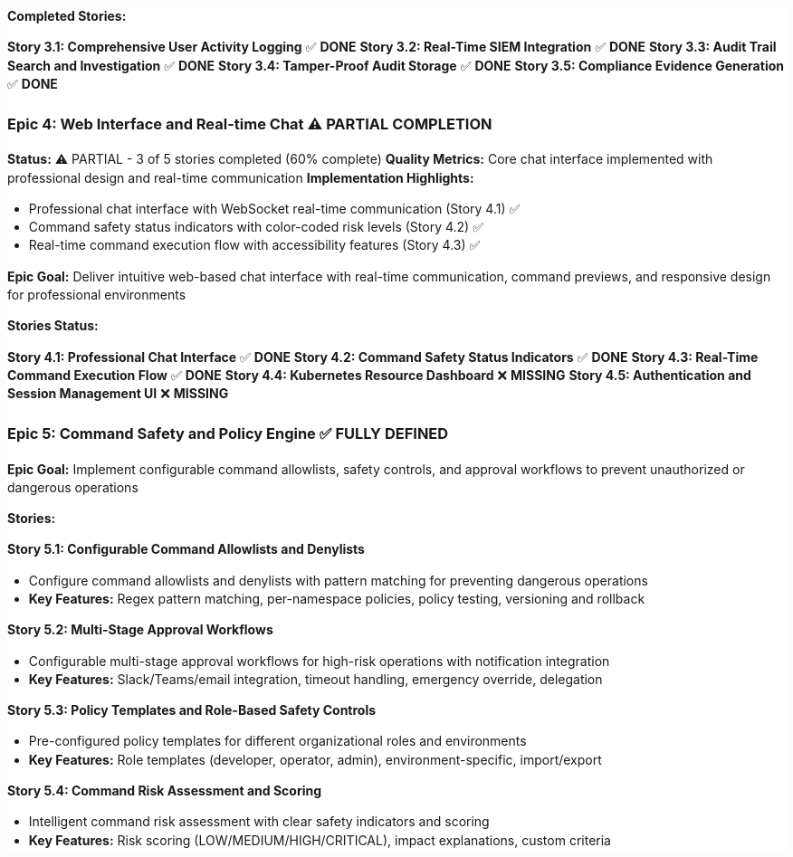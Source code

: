 **Completed Stories:**

**Story 3.1: Comprehensive User Activity Logging** ✅ **DONE**
**Story 3.2: Real-Time SIEM Integration** ✅ **DONE** 
**Story 3.3: Audit Trail Search and Investigation** ✅ **DONE**
**Story 3.4: Tamper-Proof Audit Storage** ✅ **DONE**
**Story 3.5: Compliance Evidence Generation** ✅ **DONE**

### Epic 4: Web Interface and Real-time Chat ⚠️ **PARTIAL COMPLETION**

**Status:** ⚠️ PARTIAL - 3 of 5 stories completed (60% complete)
**Quality Metrics:** Core chat interface implemented with professional design and real-time communication
**Implementation Highlights:**
- Professional chat interface with WebSocket real-time communication (Story 4.1) ✅
- Command safety status indicators with color-coded risk levels (Story 4.2) ✅ 
- Real-time command execution flow with accessibility features (Story 4.3) ✅

**Epic Goal:** Deliver intuitive web-based chat interface with real-time communication, command previews, and responsive design for professional environments

**Stories Status:**

**Story 4.1: Professional Chat Interface** ✅ **DONE**
**Story 4.2: Command Safety Status Indicators** ✅ **DONE** 
**Story 4.3: Real-Time Command Execution Flow** ✅ **DONE**
**Story 4.4: Kubernetes Resource Dashboard** ❌ **MISSING**
**Story 4.5: Authentication and Session Management UI** ❌ **MISSING**

### Epic 5: Command Safety and Policy Engine ✅ **FULLY DEFINED**

**Epic Goal:** Implement configurable command allowlists, safety controls, and approval workflows to prevent unauthorized or dangerous operations

**Stories:**

**Story 5.1: Configurable Command Allowlists and Denylists**
- Configure command allowlists and denylists with pattern matching for preventing dangerous operations
- **Key Features:** Regex pattern matching, per-namespace policies, policy testing, versioning and rollback

**Story 5.2: Multi-Stage Approval Workflows** 
- Configurable multi-stage approval workflows for high-risk operations with notification integration
- **Key Features:** Slack/Teams/email integration, timeout handling, emergency override, delegation

**Story 5.3: Policy Templates and Role-Based Safety Controls**
- Pre-configured policy templates for different organizational roles and environments  
- **Key Features:** Role templates (developer, operator, admin), environment-specific, import/export

**Story 5.4: Command Risk Assessment and Scoring**
- Intelligent command risk assessment with clear safety indicators and scoring
- **Key Features:** Risk scoring (LOW/MEDIUM/HIGH/CRITICAL), impact explanations, custom criteria
